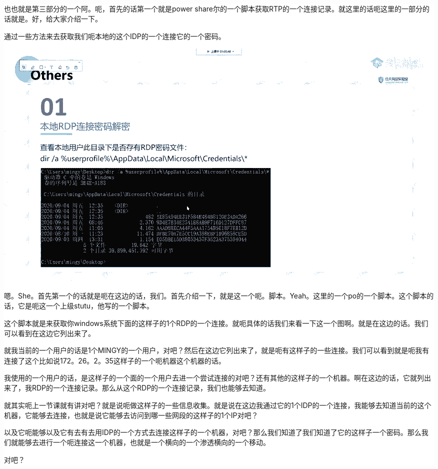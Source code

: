 也也就是第三部分的一个阿。呃，首先的话第一个就是power share尔的一个脚本获取RTP的一个连接记录。就这里的话呃这里的一部分的话就是。好，给大家介绍一下。

通过一些方法来去获取我们呃本地的这个IDP的一个连接它的一个密码。

![](img/5420dad61b54e2231ed725d7806d03ce_191.png)

嗯。She。首先第一个的话就是呃在这边的话，我们。首先介绍一下，就是这一个呃。脚本。Yeah。这里的一个po的一个脚本。这个脚本的话，它是呃这一个上级stutu，他写的一个脚本。

这个脚本就是来获取你windows系统下面的这样子的1个RDP的一个连接。就呃具体的话我们来看一下这一个图啊。就是在这边的话。我们可以看到在这边它列出来了。

就我当前的一个用户的话是1个MINGY的一个用户，对吧？然后在这边它列出来了，就是呃有这样子的一些连接。我们可以看到就是呃我有连接了这个比如说172。26。2。35这样子的一个呃机器这个机器的话。

我使用的一个用户的话，是这样子的一个面的一个用户去进一个尝试连接的对吧？还有其他的这样子的一个机器。啊在这边的话，它就列出来了，我RDP的一个连接记录。那么从这个RDP的一个连接记录，我们也能够去知道。

就其实呃上一节课就有讲对吧？就是说呃做这样子的一些信息收集。就是说在这边我通过它的1个IDP的一个连接，我能够去知道当前的这个机器，它能够去连接，也就是说它能够去访问到哪一些网段的这样子的1个IP对吧？

以及它呃能够以及它有去有去用IDP的一个方式去连接这样子的一个机器，对吧？那么我们知道了我们知道了它的这样子一个密码。那么我们就能够去进行一个呃连接这一个机器，也就是一个横向的一个渗透横向的一个移动。

对吧？
